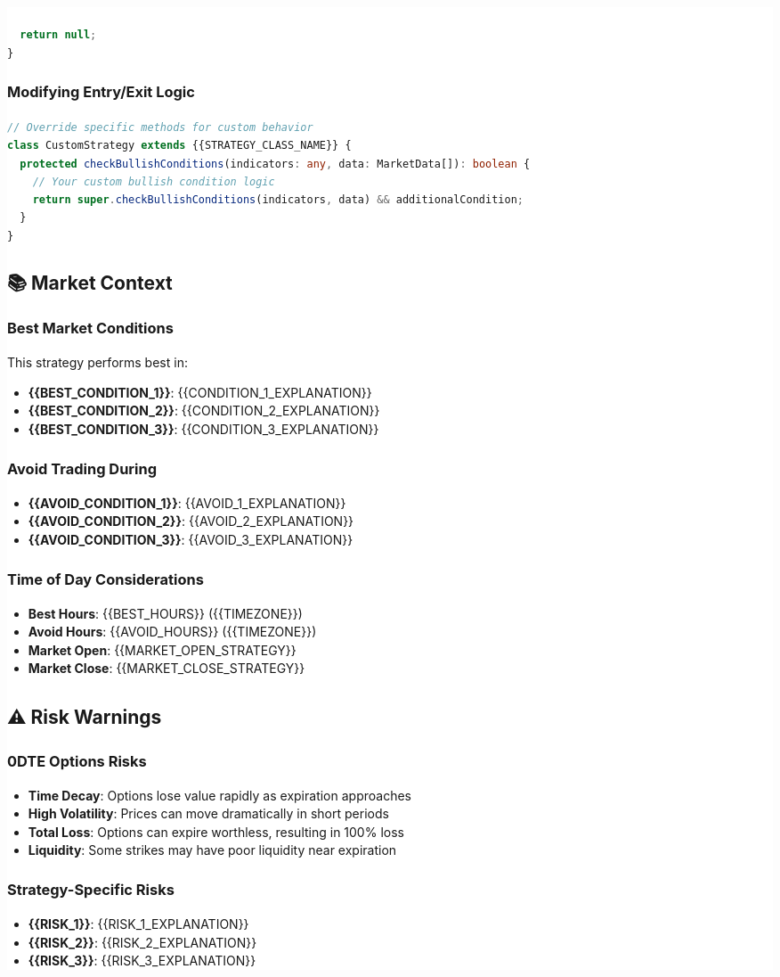 ```typescript
  
  return null;
}
```

### Modifying Entry/Exit Logic

```typescript
// Override specific methods for custom behavior
class CustomStrategy extends {{STRATEGY_CLASS_NAME}} {
  protected checkBullishConditions(indicators: any, data: MarketData[]): boolean {
    // Your custom bullish condition logic
    return super.checkBullishConditions(indicators, data) && additionalCondition;
  }
}
```

## 📚 Market Context

### Best Market Conditions

This strategy performs best in:
- **{{BEST_CONDITION_1}}**: {{CONDITION_1_EXPLANATION}}
- **{{BEST_CONDITION_2}}**: {{CONDITION_2_EXPLANATION}}
- **{{BEST_CONDITION_3}}**: {{CONDITION_3_EXPLANATION}}

### Avoid Trading During

- **{{AVOID_CONDITION_1}}**: {{AVOID_1_EXPLANATION}}
- **{{AVOID_CONDITION_2}}**: {{AVOID_2_EXPLANATION}}
- **{{AVOID_CONDITION_3}}**: {{AVOID_3_EXPLANATION}}

### Time of Day Considerations

- **Best Hours**: {{BEST_HOURS}} ({{TIMEZONE}})
- **Avoid Hours**: {{AVOID_HOURS}} ({{TIMEZONE}})
- **Market Open**: {{MARKET_OPEN_STRATEGY}}
- **Market Close**: {{MARKET_CLOSE_STRATEGY}}

## ⚠️ Risk Warnings

### 0DTE Options Risks

- **Time Decay**: Options lose value rapidly as expiration approaches
- **High Volatility**: Prices can move dramatically in short periods
- **Total Loss**: Options can expire worthless, resulting in 100% loss
- **Liquidity**: Some strikes may have poor liquidity near expiration

### Strategy-Specific Risks

- **{{RISK_1}}**: {{RISK_1_EXPLANATION}}
- **{{RISK_2}}**: {{RISK_2_EXPLANATION}}
- **{{RISK_3}}**: {{RISK_3_EXPLANATION}}
